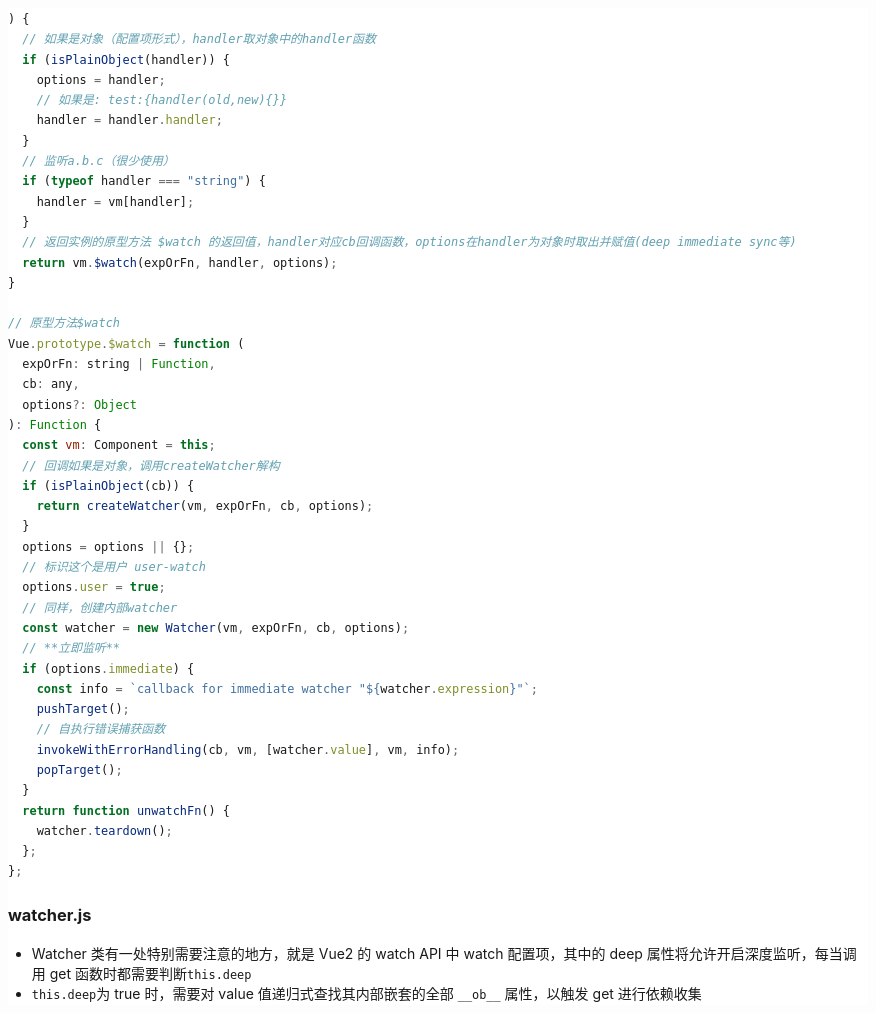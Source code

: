 ```js
) {
  // 如果是对象（配置项形式），handler取对象中的handler函数
  if (isPlainObject(handler)) {
    options = handler;
    // 如果是: test:{handler(old,new){}}
    handler = handler.handler;
  }
  // 监听a.b.c（很少使用）
  if (typeof handler === "string") {
    handler = vm[handler];
  }
  // 返回实例的原型方法 $watch 的返回值，handler对应cb回调函数，options在handler为对象时取出并赋值(deep immediate sync等)
  return vm.$watch(expOrFn, handler, options);
}

// 原型方法$watch
Vue.prototype.$watch = function (
  expOrFn: string | Function,
  cb: any,
  options?: Object
): Function {
  const vm: Component = this;
  // 回调如果是对象，调用createWatcher解构
  if (isPlainObject(cb)) {
    return createWatcher(vm, expOrFn, cb, options);
  }
  options = options || {};
  // 标识这个是用户 user-watch
  options.user = true;
  // 同样，创建内部watcher
  const watcher = new Watcher(vm, expOrFn, cb, options);
  // **立即监听**
  if (options.immediate) {
    const info = `callback for immediate watcher "${watcher.expression}"`;
    pushTarget();
    // 自执行错误捕获函数
    invokeWithErrorHandling(cb, vm, [watcher.value], vm, info);
    popTarget();
  }
  return function unwatchFn() {
    watcher.teardown();
  };
};
```

### watcher.js

- Watcher 类有一处特别需要注意的地方，就是 Vue2 的 watch API 中 watch 配置项，其中的 deep 属性将允许开启深度监听，每当调用 get 函数时都需要判断`this.deep`
- `this.deep`为 true 时，需要对 value 值递归式查找其内部嵌套的全部 `__ob__` 属性，以触发 get 进行依赖收集

